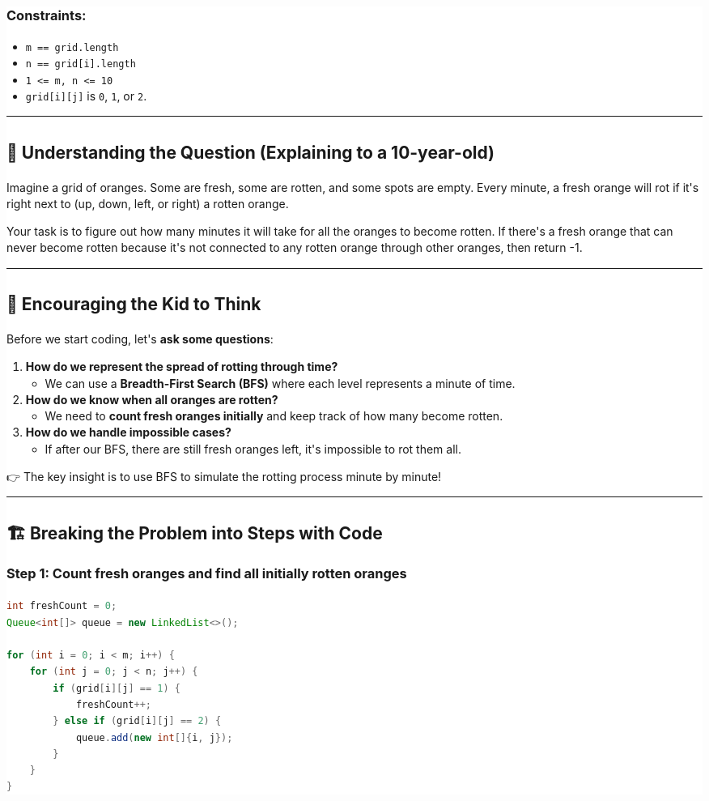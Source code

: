 ### **Constraints:**
- `m == grid.length`
- `n == grid[i].length`
- `1 <= m, n <= 10`
- `grid[i][j]` is `0`, `1`, or `2`.

---

## 📌 Understanding the Question (Explaining to a 10-year-old)

Imagine a grid of oranges. Some are fresh, some are rotten, and some spots are empty. Every minute, a fresh orange will rot if it's right next to (up, down, left, or right) a rotten orange.

Your task is to figure out how many minutes it will take for all the oranges to become rotten. If there's a fresh orange that can never become rotten because it's not connected to any rotten orange through other oranges, then return -1.

---

## 🧠 Encouraging the Kid to Think

Before we start coding, let's **ask some questions**:
1. **How do we represent the spread of rotting through time?**
   - We can use a **Breadth-First Search (BFS)** where each level represents a minute of time.
2. **How do we know when all oranges are rotten?**
   - We need to **count fresh oranges initially** and keep track of how many become rotten.
3. **How do we handle impossible cases?**
   - If after our BFS, there are still fresh oranges left, it's impossible to rot them all.

👉 The key insight is to use BFS to simulate the rotting process minute by minute!

---

## 🏗️ Breaking the Problem into Steps with Code

### Step 1: Count fresh oranges and find all initially rotten oranges
```java
int freshCount = 0;
Queue<int[]> queue = new LinkedList<>();

for (int i = 0; i < m; i++) {
    for (int j = 0; j < n; j++) {
        if (grid[i][j] == 1) {
            freshCount++;
        } else if (grid[i][j] == 2) {
            queue.add(new int[]{i, j});
        }
    }
}
```
